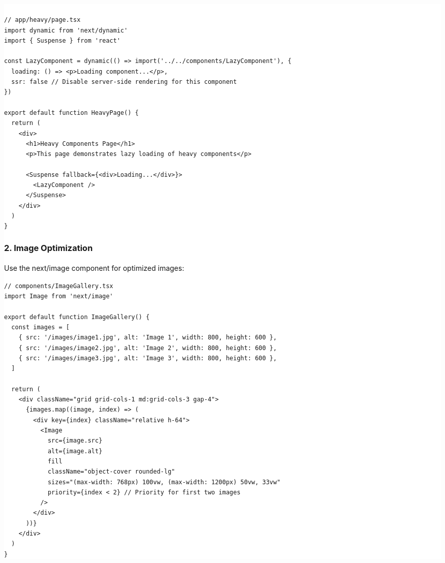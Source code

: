 ```tsx

// app/heavy/page.tsx
import dynamic from 'next/dynamic'
import { Suspense } from 'react'

const LazyComponent = dynamic(() => import('../../components/LazyComponent'), {
  loading: () => <p>Loading component...</p>,
  ssr: false // Disable server-side rendering for this component
})

export default function HeavyPage() {
  return (
    <div>
      <h1>Heavy Components Page</h1>
      <p>This page demonstrates lazy loading of heavy components</p>
      
      <Suspense fallback={<div>Loading...</div>}>
        <LazyComponent />
      </Suspense>
    </div>
  )
}
```

### 2. Image Optimization

Use the next/image component for optimized images:

```tsx
// components/ImageGallery.tsx
import Image from 'next/image'

export default function ImageGallery() {
  const images = [
    { src: '/images/image1.jpg', alt: 'Image 1', width: 800, height: 600 },
    { src: '/images/image2.jpg', alt: 'Image 2', width: 800, height: 600 },
    { src: '/images/image3.jpg', alt: 'Image 3', width: 800, height: 600 },
  ]
  
  return (
    <div className="grid grid-cols-1 md:grid-cols-3 gap-4">
      {images.map((image, index) => (
        <div key={index} className="relative h-64">
          <Image
            src={image.src}
            alt={image.alt}
            fill
            className="object-cover rounded-lg"
            sizes="(max-width: 768px) 100vw, (max-width: 1200px) 50vw, 33vw"
            priority={index < 2} // Priority for first two images
          />
        </div>
      ))}
    </div>
  )
}
```
